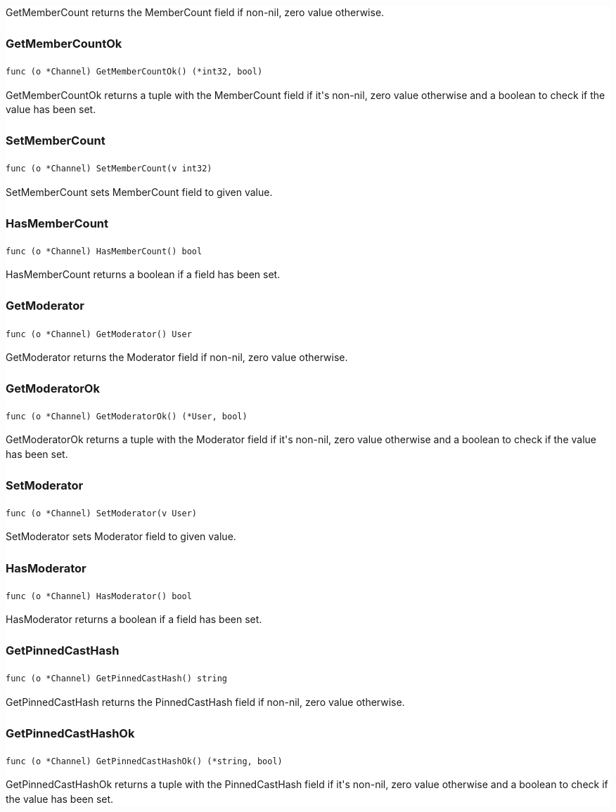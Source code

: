 GetMemberCount returns the MemberCount field if non-nil, zero value otherwise.

### GetMemberCountOk

`func (o *Channel) GetMemberCountOk() (*int32, bool)`

GetMemberCountOk returns a tuple with the MemberCount field if it's non-nil, zero value otherwise
and a boolean to check if the value has been set.

### SetMemberCount

`func (o *Channel) SetMemberCount(v int32)`

SetMemberCount sets MemberCount field to given value.

### HasMemberCount

`func (o *Channel) HasMemberCount() bool`

HasMemberCount returns a boolean if a field has been set.

### GetModerator

`func (o *Channel) GetModerator() User`

GetModerator returns the Moderator field if non-nil, zero value otherwise.

### GetModeratorOk

`func (o *Channel) GetModeratorOk() (*User, bool)`

GetModeratorOk returns a tuple with the Moderator field if it's non-nil, zero value otherwise
and a boolean to check if the value has been set.

### SetModerator

`func (o *Channel) SetModerator(v User)`

SetModerator sets Moderator field to given value.

### HasModerator

`func (o *Channel) HasModerator() bool`

HasModerator returns a boolean if a field has been set.

### GetPinnedCastHash

`func (o *Channel) GetPinnedCastHash() string`

GetPinnedCastHash returns the PinnedCastHash field if non-nil, zero value otherwise.

### GetPinnedCastHashOk

`func (o *Channel) GetPinnedCastHashOk() (*string, bool)`

GetPinnedCastHashOk returns a tuple with the PinnedCastHash field if it's non-nil, zero value otherwise
and a boolean to check if the value has been set.
